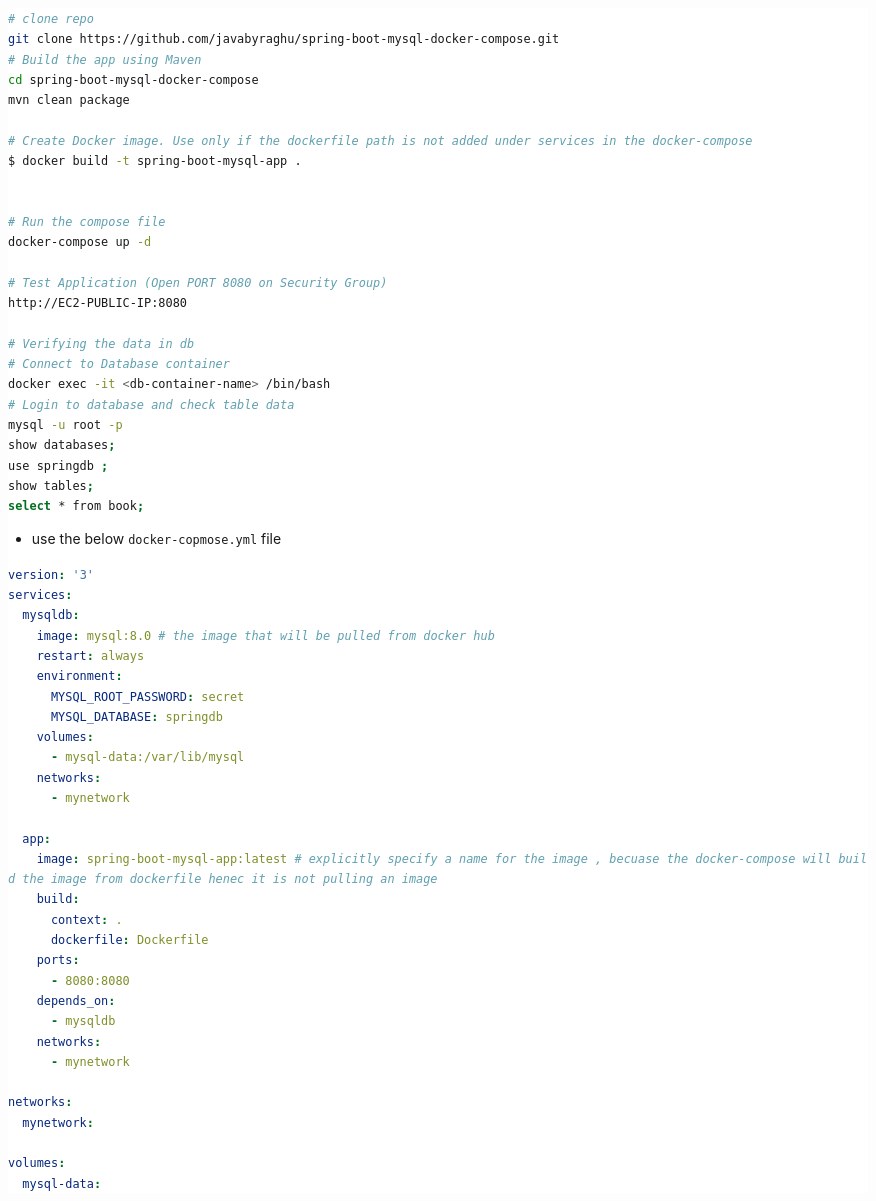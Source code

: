 ```bash
# clone repo
git clone https://github.com/javabyraghu/spring-boot-mysql-docker-compose.git
# Build the app using Maven 
cd spring-boot-mysql-docker-compose
mvn clean package

# Create Docker image. Use only if the dockerfile path is not added under services in the docker-compose
$ docker build -t spring-boot-mysql-app .


# Run the compose file
docker-compose up -d

# Test Application (Open PORT 8080 on Security Group)
http://EC2-PUBLIC-IP:8080

# Verifying the data in db
# Connect to Database container
docker exec -it <db-container-name> /bin/bash
# Login to database and check table data
mysql -u root -p
show databases;
use springdb ;
show tables;
select * from book;
```

- use the below `docker-copmose.yml` file
```yaml
version: '3'
services:
  mysqldb:
    image: mysql:8.0 # the image that will be pulled from docker hub
    restart: always
    environment:
      MYSQL_ROOT_PASSWORD: secret
      MYSQL_DATABASE: springdb
    volumes:
      - mysql-data:/var/lib/mysql
    networks:
      - mynetwork

  app:
    image: spring-boot-mysql-app:latest # explicitly specify a name for the image , becuase the docker-compose will build the image from dockerfile henec it is not pulling an image 
    build:
      context: .
      dockerfile: Dockerfile
    ports:
      - 8080:8080
    depends_on:
      - mysqldb
    networks:
      - mynetwork

networks:
  mynetwork:

volumes:
  mysql-data:
```